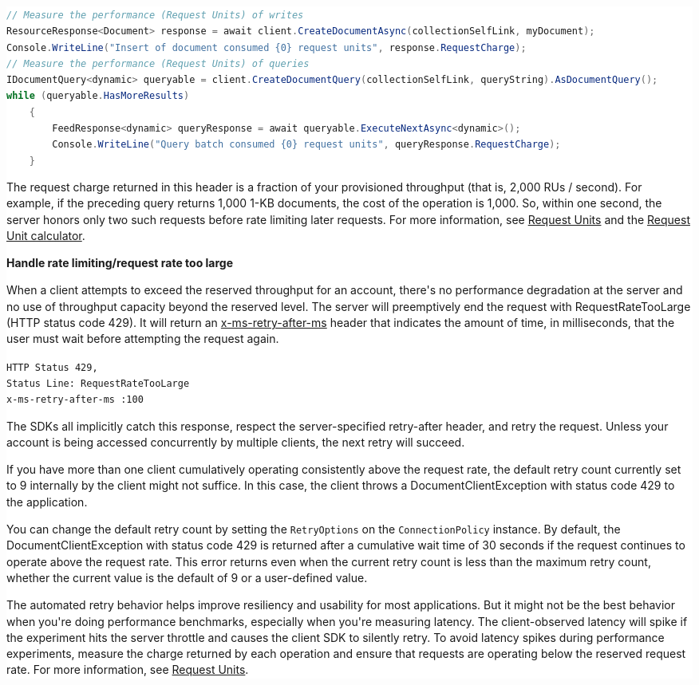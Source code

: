 ```csharp
// Measure the performance (Request Units) of writes
ResourceResponse<Document> response = await client.CreateDocumentAsync(collectionSelfLink, myDocument);
Console.WriteLine("Insert of document consumed {0} request units", response.RequestCharge);
// Measure the performance (Request Units) of queries
IDocumentQuery<dynamic> queryable = client.CreateDocumentQuery(collectionSelfLink, queryString).AsDocumentQuery();
while (queryable.HasMoreResults)
    {
        FeedResponse<dynamic> queryResponse = await queryable.ExecuteNextAsync<dynamic>();
        Console.WriteLine("Query batch consumed {0} request units", queryResponse.RequestCharge);
    }
```             

The request charge returned in this header is a fraction of your provisioned throughput (that is, 2,000 RUs / second). For example, if the preceding query returns 1,000 1-KB documents, the cost of the operation is 1,000. So, within one second, the server honors only two such requests before rate limiting later requests. For more information, see [Request Units](../request-units.md) and the [Request Unit calculator](https://cosmos.azure.com/capacitycalculator).
<a id="429"></a>

**Handle rate limiting/request rate too large**

When a client attempts to exceed the reserved throughput for an account, there's no performance degradation at the server and no use of throughput capacity beyond the reserved level. The server will preemptively end the request with RequestRateTooLarge (HTTP status code 429). It will return an [x-ms-retry-after-ms](/rest/api/cosmos-db/common-cosmosdb-rest-response-headers) header that indicates the amount of time, in milliseconds, that the user must wait before attempting the request again.

```http
HTTP Status 429,
Status Line: RequestRateTooLarge
x-ms-retry-after-ms :100
```

The SDKs all implicitly catch this response, respect the server-specified retry-after header, and retry the request. Unless your account is being accessed concurrently by multiple clients, the next retry will succeed.

If you have more than one client cumulatively operating consistently above the request rate, the default retry count currently set to 9 internally by the client might not suffice. In this case, the client throws a DocumentClientException with status code 429 to the application. 

You can change the default retry count by setting the `RetryOptions` on the `ConnectionPolicy` instance. By default, the DocumentClientException with status code 429 is returned after a cumulative wait time of 30 seconds if the request continues to operate above the request rate. This error returns even when the current retry count is less than the maximum retry count, whether the current value is the default of 9 or a user-defined value.

The automated retry behavior helps improve resiliency and usability for most applications. But it might not be the best behavior when you're doing performance benchmarks, especially when you're measuring latency. The client-observed latency will spike if the experiment hits the server throttle and causes the client SDK to silently retry. To avoid latency spikes during performance experiments, measure the charge returned by each operation and ensure that requests are operating below the reserved request rate. For more information, see [Request Units](../request-units.md).
